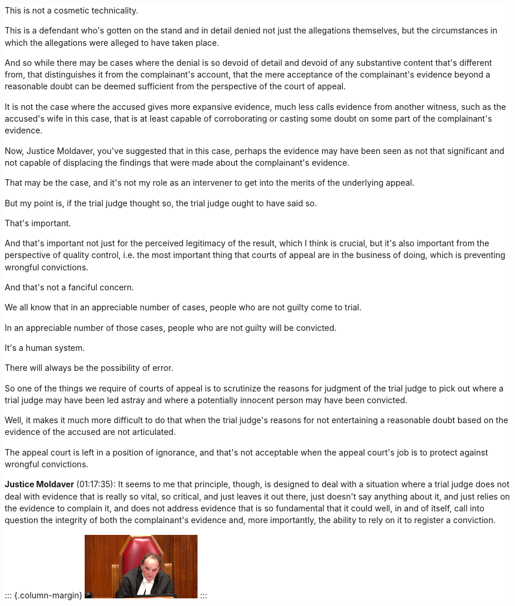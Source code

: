This is not a cosmetic technicality.

This is a defendant who's gotten on the stand and in detail denied not just the allegations themselves, but the circumstances in which the allegations were alleged to have taken place.

And so while there may be cases where the denial is so devoid of detail and devoid of any substantive content that's different from, that distinguishes it from the complainant's account, that the mere acceptance of the complainant's evidence beyond a reasonable doubt can be deemed sufficient from the perspective of the court of appeal.

It is not the case where the accused gives more expansive evidence, much less calls evidence from another witness, such as the accused's wife in this case, that is at least capable of corroborating or casting some doubt on some part of the complainant's evidence.

Now, Justice Moldaver, you've suggested that in this case, perhaps the evidence may have been seen as not that significant and not capable of displacing the findings that were made about the complainant's evidence.

That may be the case, and it's not my role as an intervener to get into the merits of the underlying appeal.

But my point is, if the trial judge thought so, the trial judge ought to have said so.

That's important.

And that's important not just for the perceived legitimacy of the result, which I think is crucial, but it's also important from the perspective of quality control, i.e. the most important thing that courts of appeal are in the business of doing, which is preventing wrongful convictions.

And that's not a fanciful concern.

We all know that in an appreciable number of cases, people who are not guilty come to trial.

In an appreciable number of those cases, people who are not guilty will be convicted.

It's a human system.

There will always be the possibility of error.

So one of the things we require of courts of appeal is to scrutinize the reasons for judgment of the trial judge to pick out where a trial judge may have been led astray and where a potentially innocent person may have been convicted.

Well, it makes it much more difficult to do that when the trial judge's reasons for not entertaining a reasonable doubt based on the evidence of the accused are not articulated.

The appeal court is left in a position of ignorance, and that's not acceptable when the appeal court's job is to protect against wrongful convictions.

**Justice Moldaver** (01:17:35): It seems to me that principle, though, is designed to deal with a situation where a trial judge does not deal with evidence that is really so vital, so critical, and just leaves it out there, just doesn't say anything about it, and just relies on the evidence to complain it, and does not address evidence that is so fundamental that it could well, in and of itself, call into question the integrity of both the complainant's evidence and, more importantly, the ability to rely on it to register a conviction.

::: {.column-margin}
![](4681.png)
:::
